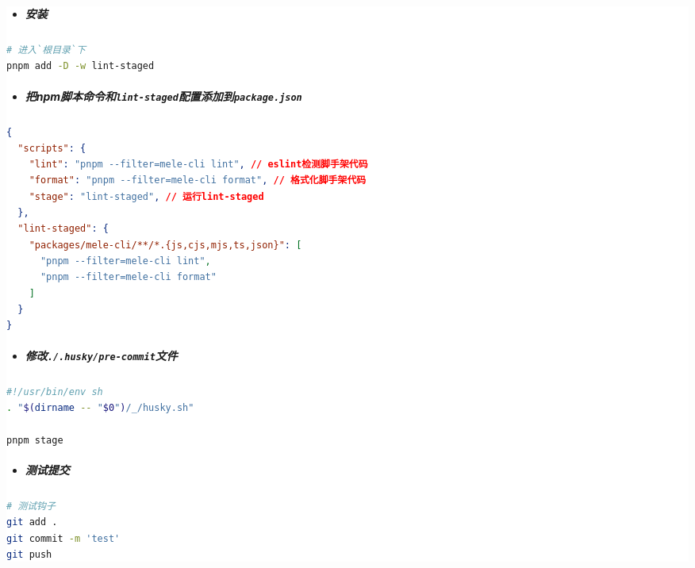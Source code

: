- ##### 安装
```sh
# 进入`根目录`下
pnpm add -D -w lint-staged
```
- ##### 把npm脚本命令和`lint-staged`配置添加到`package.json`
```json
{
  "scripts": {
    "lint": "pnpm --filter=mele-cli lint", // eslint检测脚手架代码
    "format": "pnpm --filter=mele-cli format", // 格式化脚手架代码
    "stage": "lint-staged", // 运行lint-staged
  },
  "lint-staged": {
    "packages/mele-cli/**/*.{js,cjs,mjs,ts,json}": [
      "pnpm --filter=mele-cli lint",
      "pnpm --filter=mele-cli format"
    ]
  }
}
```
- ##### 修改`./.husky/pre-commit`文件
```sh
#!/usr/bin/env sh
. "$(dirname -- "$0")/_/husky.sh"

pnpm stage
```
- ##### 测试提交
```sh
# 测试钩子
git add .
git commit -m 'test'
git push
```